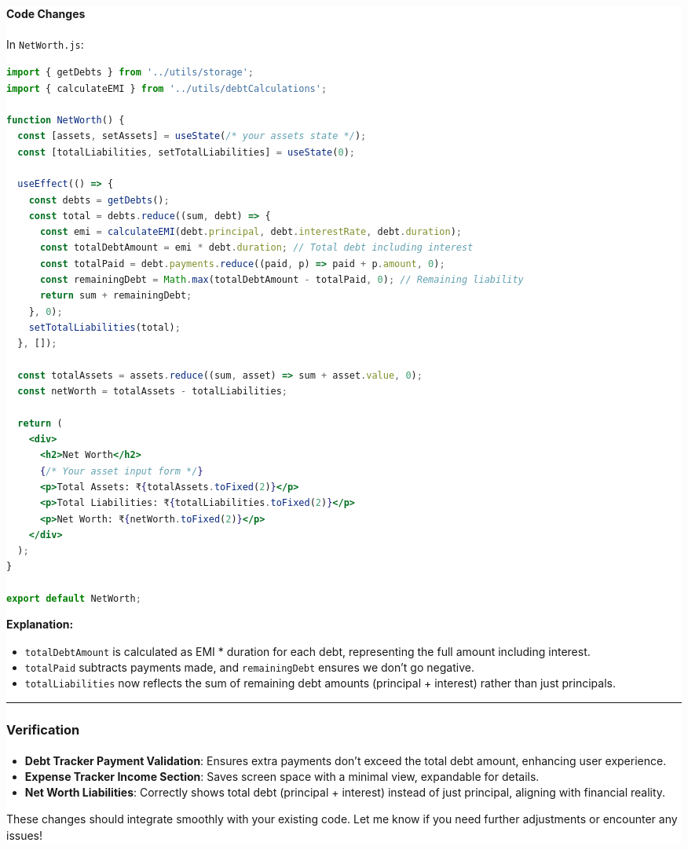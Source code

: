 #### Code Changes
In `NetWorth.js`:

```jsx
import { getDebts } from '../utils/storage';
import { calculateEMI } from '../utils/debtCalculations';

function NetWorth() {
  const [assets, setAssets] = useState(/* your assets state */);
  const [totalLiabilities, setTotalLiabilities] = useState(0);

  useEffect(() => {
    const debts = getDebts();
    const total = debts.reduce((sum, debt) => {
      const emi = calculateEMI(debt.principal, debt.interestRate, debt.duration);
      const totalDebtAmount = emi * debt.duration; // Total debt including interest
      const totalPaid = debt.payments.reduce((paid, p) => paid + p.amount, 0);
      const remainingDebt = Math.max(totalDebtAmount - totalPaid, 0); // Remaining liability
      return sum + remainingDebt;
    }, 0);
    setTotalLiabilities(total);
  }, []);

  const totalAssets = assets.reduce((sum, asset) => sum + asset.value, 0);
  const netWorth = totalAssets - totalLiabilities;

  return (
    <div>
      <h2>Net Worth</h2>
      {/* Your asset input form */}
      <p>Total Assets: ₹{totalAssets.toFixed(2)}</p>
      <p>Total Liabilities: ₹{totalLiabilities.toFixed(2)}</p>
      <p>Net Worth: ₹{netWorth.toFixed(2)}</p>
    </div>
  );
}

export default NetWorth;
```

**Explanation:**
- `totalDebtAmount` is calculated as EMI * duration for each debt, representing the full amount including interest.
- `totalPaid` subtracts payments made, and `remainingDebt` ensures we don’t go negative.
- `totalLiabilities` now reflects the sum of remaining debt amounts (principal + interest) rather than just principals.

---

### Verification
- **Debt Tracker Payment Validation**: Ensures extra payments don’t exceed the total debt amount, enhancing user experience.
- **Expense Tracker Income Section**: Saves screen space with a minimal view, expandable for details.
- **Net Worth Liabilities**: Correctly shows total debt (principal + interest) instead of just principal, aligning with financial reality.

These changes should integrate smoothly with your existing code. Let me know if you need further adjustments or encounter any issues!